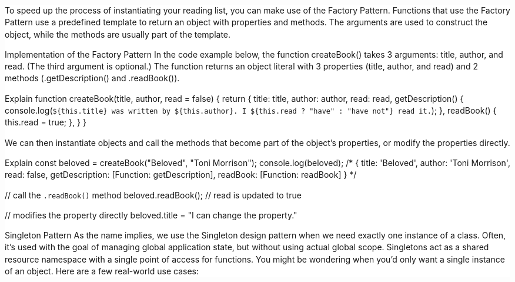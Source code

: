 To speed up the process of instantiating your reading list, you can make use of the Factory Pattern. Functions that use the Factory Pattern use a predefined template to return an object with properties and methods. The arguments are used to construct the object, while the methods are usually part of the template.

Implementation of the Factory Pattern
In the code example below, the function createBook() takes 3 arguments: title, author, and read. (The third argument is optional.) The function returns an object literal with 3 properties (title, author, and read) and 2 methods (.getDescription() and .readBook()).


Explain
function createBook(title, author, read = false) {
    return {
        title: title,
        author: author,
        read: read,
        getDescription() {
            console.log(`${this.title} was written by ${this.author}. I ${this.read ? "have" : "have not"} read it.`);
        },
        readBook() {
            this.read = true;
        },
    }
}

We can then instantiate objects and call the methods that become part of the object’s properties, or modify the properties directly.


Explain
const beloved = createBook("Beloved", "Toni Morrison");
console.log(beloved);
/*
{
    title: 'Beloved',
    author: 'Toni Morrison',
    read: false,
    getDescription: [Function: getDescription],
    readBook: [Function: readBook]
}
*/

// call the `.readBook()` method
beloved.readBook(); // read is updated to true

// modifies the property directly
beloved.title = "I can change the property." 

Singleton Pattern
As the name implies, we use the Singleton design pattern when we need exactly one instance of a class. Often, it’s used with the goal of managing global application state, but without using actual global scope. Singletons act as a shared resource namespace with a single point of access for functions. You might be wondering when you’d only want a single instance of an object. Here are a few real-world use cases:
